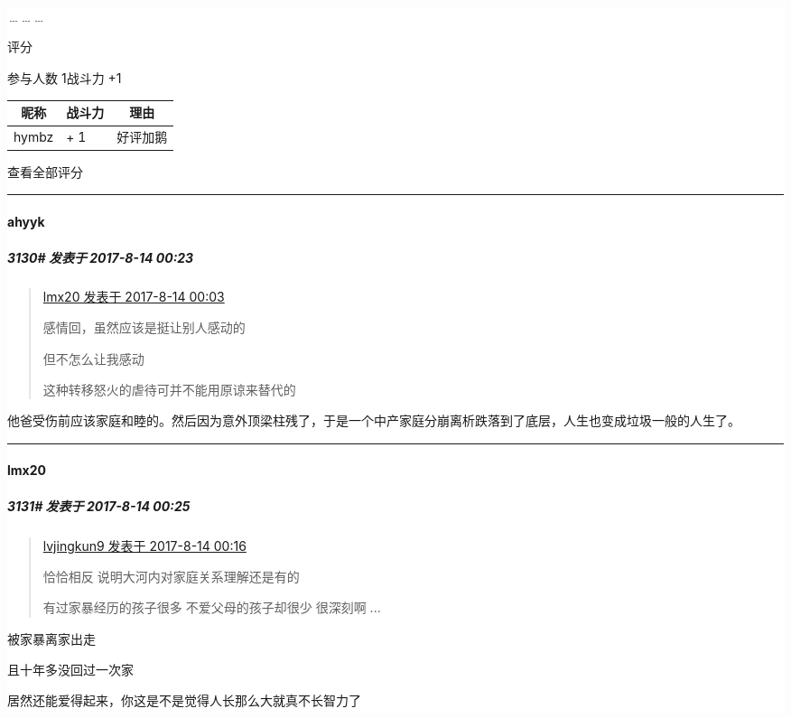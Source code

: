 

﹍﹍﹍

评分





 参与人数 1战斗力 +1

|昵称|战斗力|理由|
|----|---|---|
| hymbz| + 1|好评加鹅|



查看全部评分






*****

####  ahyyk  
##### 3130#       发表于 2017-8-14 00:23



<blockquote><a href="httphttps://bbs.saraba1st.com/2b/forum.php?mod=redirect&amp;goto=findpost&amp;pid=36876542&amp;ptid=1486439" target="_blank">lmx20 发表于 2017-8-14 00:03</a>

感情回，虽然应该是挺让别人感动的

但不怎么让我感动

这种转移怒火的虐待可并不能用原谅来替代的</blockquote>
他爸受伤前应该家庭和睦的。然后因为意外顶梁柱残了，于是一个中产家庭分崩离析跌落到了底层，人生也变成垃圾一般的人生了。







*****

####  lmx20  
##### 3131#       发表于 2017-8-14 00:25



<blockquote><a href="httphttps://bbs.saraba1st.com/2b/forum.php?mod=redirect&amp;goto=findpost&amp;pid=36876658&amp;ptid=1486439" target="_blank">lvjingkun9 发表于 2017-8-14 00:16</a>

恰恰相反 说明大河内对家庭关系理解还是有的


有过家暴经历的孩子很多 不爱父母的孩子却很少 很深刻啊 ...</blockquote>
被家暴离家出走

且十年多没回过一次家

居然还能爱得起来，你这是不是觉得人长那么大就真不长智力了
